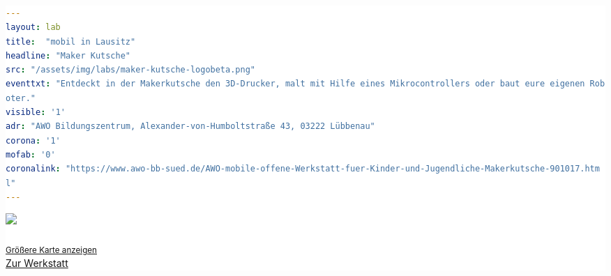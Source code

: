 ```yaml
---
layout: lab
title:  "mobil in Lausitz"
headline: "Maker Kutsche"
src: "/assets/img/labs/maker-kutsche-logobeta.png"
eventtxt: "Entdeckt in der Makerkutsche den 3D-Drucker, malt mit Hilfe eines Mikrocontrollers oder baut eure eigenen Roboter."
visible: '1'
adr: "AWO Bildungszentrum, Alexander-von-Humboltstraße 43, 03222 Lübbenau"
corona: '1'
mofab: '0'
coronalink: "https://www.awo-bb-sued.de/AWO-mobile-offene-Werkstatt-fuer-Kinder-und-Jugendliche-Makerkutsche-901017.html"
---
```

<div class="img-wrap-center">
<img src="/assets/img/labs/maker-kutsche-logobeta.png" style="width: 100%; display: inline-block">
<div style="text-align: right"></div>
</div>

<div class="video"><iframe width="425" height="350" frameborder="0" scrolling="no" marginheight="0" marginwidth="0" src="https://www.openstreetmap.org/export/embed.html?bbox=13.97425800561905%2C51.86494962646651%2C13.976081907749178%2C51.86584236875178&amp;layer=mapnik&amp;marker=51.86539520007026%2C13.975170299999945" style="border: 1px solid black"></iframe><br/><small><a href="https://www.openstreetmap.org/?mlat=51.86540&amp;mlon=13.97517#map=19/51.86540/13.97517">Größere Karte anzeigen</a></small></div>

<div class="content-wrap btn-wrap">
    <a class="edu-btn black" href="https://www.awo-bb-sued.de/AWO-mobile-offene-Werkstatt-fuer-Kinder-und-Jugendliche-Makerkutsche-901017.html" target="_blank">Zur Werkstatt</a>
</div>
